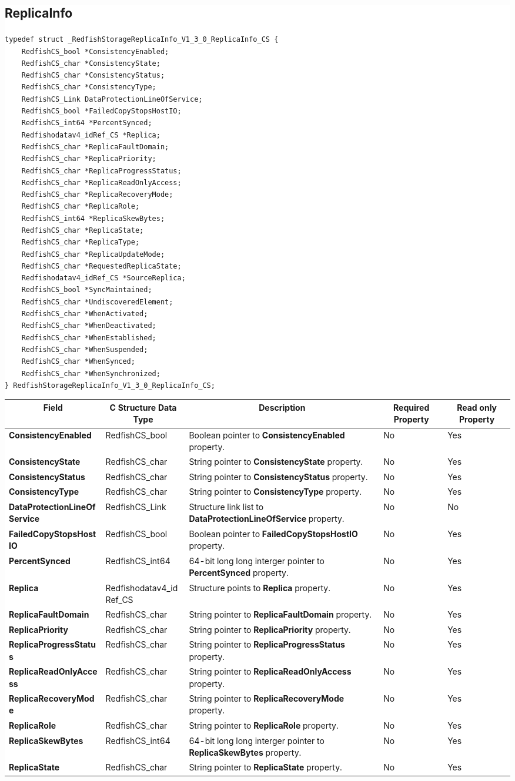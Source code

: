 
## ReplicaInfo
    typedef struct _RedfishStorageReplicaInfo_V1_3_0_ReplicaInfo_CS {
        RedfishCS_bool *ConsistencyEnabled;
        RedfishCS_char *ConsistencyState;
        RedfishCS_char *ConsistencyStatus;
        RedfishCS_char *ConsistencyType;
        RedfishCS_Link DataProtectionLineOfService;
        RedfishCS_bool *FailedCopyStopsHostIO;
        RedfishCS_int64 *PercentSynced;
        Redfishodatav4_idRef_CS *Replica;
        RedfishCS_char *ReplicaFaultDomain;
        RedfishCS_char *ReplicaPriority;
        RedfishCS_char *ReplicaProgressStatus;
        RedfishCS_char *ReplicaReadOnlyAccess;
        RedfishCS_char *ReplicaRecoveryMode;
        RedfishCS_char *ReplicaRole;
        RedfishCS_int64 *ReplicaSkewBytes;
        RedfishCS_char *ReplicaState;
        RedfishCS_char *ReplicaType;
        RedfishCS_char *ReplicaUpdateMode;
        RedfishCS_char *RequestedReplicaState;
        Redfishodatav4_idRef_CS *SourceReplica;
        RedfishCS_bool *SyncMaintained;
        RedfishCS_char *UndiscoveredElement;
        RedfishCS_char *WhenActivated;
        RedfishCS_char *WhenDeactivated;
        RedfishCS_char *WhenEstablished;
        RedfishCS_char *WhenSuspended;
        RedfishCS_char *WhenSynced;
        RedfishCS_char *WhenSynchronized;
    } RedfishStorageReplicaInfo_V1_3_0_ReplicaInfo_CS;

|Field |C Structure Data Type|Description |Required Property|Read only Property
| ---  | --- | --- | --- | ---
|**ConsistencyEnabled**|RedfishCS_bool| Boolean pointer to **ConsistencyEnabled** property.| No| Yes
|**ConsistencyState**|RedfishCS_char| String pointer to **ConsistencyState** property.| No| Yes
|**ConsistencyStatus**|RedfishCS_char| String pointer to **ConsistencyStatus** property.| No| Yes
|**ConsistencyType**|RedfishCS_char| String pointer to **ConsistencyType** property.| No| Yes
|**DataProtectionLineOfService**|RedfishCS_Link| Structure link list to **DataProtectionLineOfService** property.| No| No
|**FailedCopyStopsHostIO**|RedfishCS_bool| Boolean pointer to **FailedCopyStopsHostIO** property.| No| Yes
|**PercentSynced**|RedfishCS_int64| 64-bit long long interger pointer to **PercentSynced** property.| No| Yes
|**Replica**|Redfishodatav4_idRef_CS| Structure points to **Replica** property.| No| Yes
|**ReplicaFaultDomain**|RedfishCS_char| String pointer to **ReplicaFaultDomain** property.| No| Yes
|**ReplicaPriority**|RedfishCS_char| String pointer to **ReplicaPriority** property.| No| Yes
|**ReplicaProgressStatus**|RedfishCS_char| String pointer to **ReplicaProgressStatus** property.| No| Yes
|**ReplicaReadOnlyAccess**|RedfishCS_char| String pointer to **ReplicaReadOnlyAccess** property.| No| Yes
|**ReplicaRecoveryMode**|RedfishCS_char| String pointer to **ReplicaRecoveryMode** property.| No| Yes
|**ReplicaRole**|RedfishCS_char| String pointer to **ReplicaRole** property.| No| Yes
|**ReplicaSkewBytes**|RedfishCS_int64| 64-bit long long interger pointer to **ReplicaSkewBytes** property.| No| Yes
|**ReplicaState**|RedfishCS_char| String pointer to **ReplicaState** property.| No| Yes